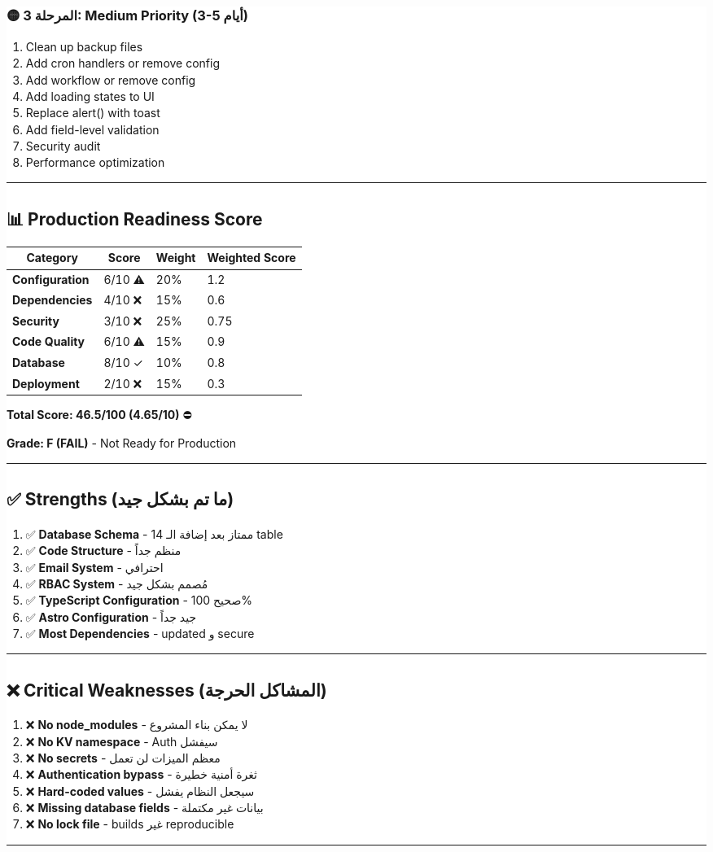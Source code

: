 
### 🟡 المرحلة 3: Medium Priority (3-5 أيام)

1. Clean up backup files
2. Add cron handlers or remove config
3. Add workflow or remove config
4. Add loading states to UI
5. Replace alert() with toast
6. Add field-level validation
7. Security audit
8. Performance optimization

---

## 📊 Production Readiness Score

| Category | Score | Weight | Weighted Score |
|----------|-------|--------|----------------|
| **Configuration** | 6/10 ⚠️ | 20% | 1.2 |
| **Dependencies** | 4/10 ❌ | 15% | 0.6 |
| **Security** | 3/10 ❌ | 25% | 0.75 |
| **Code Quality** | 6/10 ⚠️ | 15% | 0.9 |
| **Database** | 8/10 ✓ | 10% | 0.8 |
| **Deployment** | 2/10 ❌ | 15% | 0.3 |

**Total Score: 46.5/100 (4.65/10)** ⛔

**Grade: F (FAIL)** - Not Ready for Production

---

## ✅ Strengths (ما تم بشكل جيد)

1. ✅ **Database Schema** - ممتاز بعد إضافة الـ 14 table
2. ✅ **Code Structure** - منظم جداً
3. ✅ **Email System** - احترافي
4. ✅ **RBAC System** - مُصمم بشكل جيد
5. ✅ **TypeScript Configuration** - صحيح 100%
6. ✅ **Astro Configuration** - جيد جداً
7. ✅ **Most Dependencies** - updated و secure

---

## ❌ Critical Weaknesses (المشاكل الحرجة)

1. ❌ **No node_modules** - لا يمكن بناء المشروع
2. ❌ **No KV namespace** - Auth سيفشل
3. ❌ **No secrets** - معظم الميزات لن تعمل
4. ❌ **Authentication bypass** - ثغرة أمنية خطيرة
5. ❌ **Hard-coded values** - سيجعل النظام يفشل
6. ❌ **Missing database fields** - بيانات غير مكتملة
7. ❌ **No lock file** - builds غير reproducible

---